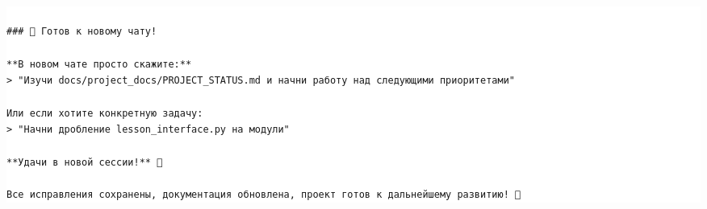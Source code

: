 ```

### 🚀 Готов к новому чату!

**В новом чате просто скажите:**
> "Изучи docs/project_docs/PROJECT_STATUS.md и начни работу над следующими приоритетами"

Или если хотите конкретную задачу:
> "Начни дробление lesson_interface.py на модули"

**Удачи в новой сессии!** 🚀

Все исправления сохранены, документация обновлена, проект готов к дальнейшему развитию! 💪

